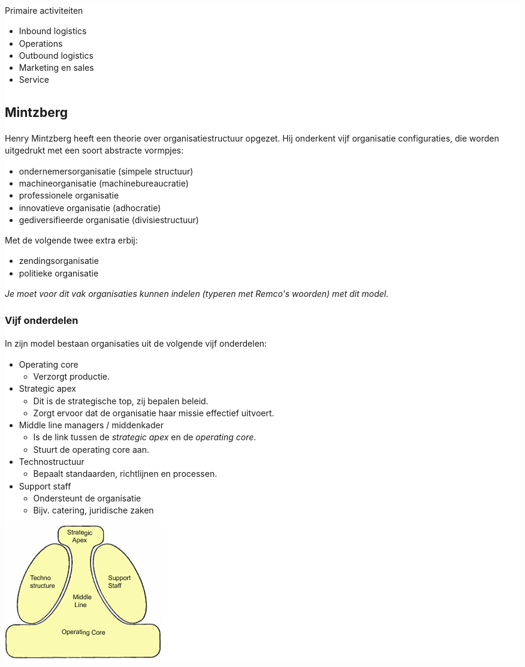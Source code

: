 Primaire activiteiten

* Inbound logistics
* Operations
* Outbound logistics
* Marketing en sales
* Service

## Mintzberg

Henry Mintzberg heeft een theorie over organisatiestructuur opgezet.
Hij onderkent vijf organisatie configuraties, die worden uitgedrukt met een soort abstracte vormpjes:

* ondernemersorganisatie (simpele structuur)
* machineorganisatie (machinebureaucratie)
* professionele organisatie
* innovatieve organisatie (adhocratie)
* gediversifieerde organisatie (divisiestructuur)

Met de volgende twee extra erbij:

* zendingsorganisatie
* politieke organisatie

*Je moet voor dit vak organisaties kunnen indelen (typeren met Remco's woorden) met dit model.*

### Vijf onderdelen

In zijn model bestaan organisaties uit de volgende vijf onderdelen:

* Operating core
	* Verzorgt productie.
* Strategic apex
	* Dit is de strategische top, zij bepalen beleid.
	* Zorgt ervoor dat de organisatie haar missie effectief uitvoert.
* Middle line managers / middenkader
	* Is de link tussen de *strategic apex* en de *operating core*.
	* Stuurt de operating core aan.
* Technostructuur
	* Bepaalt standaarden, richtlijnen en processen.
* Support staff
	* Ondersteunt de organisatie
	* Bijv. catering, juridische zaken

![De vijf onderdelen van iedere organisatie](mintzberg/components.gif)
